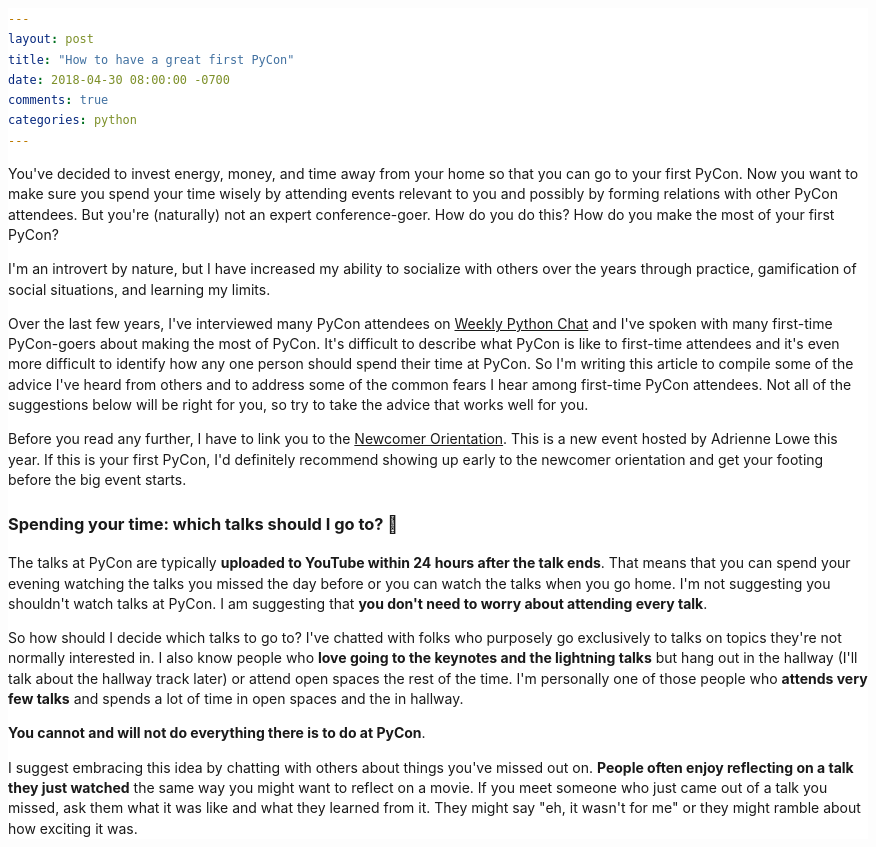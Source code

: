 ```yaml
---
layout: post
title: "How to have a great first PyCon"
date: 2018-04-30 08:00:00 -0700
comments: true
categories: python
---
```


You've decided to invest energy, money, and time away from your home so that you can go to your first PyCon.
Now you want to make sure you spend your time wisely by attending events relevant to you and possibly by forming relations with other PyCon attendees.
But you're (naturally) not an expert conference-goer.
How do you do this?
How do you make the most of your first PyCon?

I'm an introvert by nature, but I have increased my ability to socialize with others over the years through practice, gamification of social situations, and learning my limits.

Over the last few years, I've interviewed many PyCon attendees on [Weekly Python Chat][] and I've spoken with many first-time PyCon-goers about making the most of PyCon.
It's difficult to describe what PyCon is like to first-time attendees and it's even more difficult to identify how any one person should spend their time at PyCon.
So I'm writing this article to compile some of the advice I've heard from others and to address some of the common fears I hear among first-time PyCon attendees.
Not all of the suggestions below will be right for you, so try to take the advice that works well for you.

Before you read any further, I have to link you to the [Newcomer Orientation][].
This is a new event hosted by Adrienne Lowe this year.
If this is your first PyCon, I'd definitely recommend showing up early to the newcomer orientation and get your footing before the big event starts.


### Spending your time: which talks should I go to? 🤔

The talks at PyCon are typically **uploaded to YouTube within 24 hours after the talk ends**.
That means that you can spend your evening watching the talks you missed the day before or you can watch the talks when you go home.
I'm not suggesting you shouldn't watch talks at PyCon.
I am suggesting that **you don't need to worry about attending every talk**.

So how should I decide which talks to go to?
I've chatted with folks who purposely go exclusively to talks on topics they're not normally interested in.
I also know people who **love going to the keynotes and the lightning talks** but hang out in the hallway (I'll talk about the hallway track later) or attend open spaces the rest of the time.
I'm personally one of those people who **attends very few talks** and spends a lot of time in open spaces and the in hallway.

**You cannot and will not do everything there is to do at PyCon**.

I suggest embracing this idea by chatting with others about things you've missed out on.
**People often enjoy reflecting on a talk they just watched** the same way you might want to reflect on a movie.
If you meet someone who just came out of a talk you missed, ask them what it was like and what they learned from it.
They might say "eh, it wasn't for me" or they might ramble about how exciting it was.


[weekly python chat]: http://weeklypython.chat
[open spaces]: https://us.pycon.org/2018/events/open-spaces/
[newcomer orientation]: https://us.pycon.org/2018/events/newcomer_orientation/
[speed networking]: https://us.pycon.org/2018/events/speed_networking/
[hallway track]: http://www.ericmjl.com/blog/2016/6/3/the-pycon-ers-guide-to-the-hallway-track/
[pycon list]: https://twitter.com/treyhunner/lists/pycon-2017/members
[rolodex]: https://en.wikipedia.org/wiki/Rolodex
[tweetdeck]: https://tweetdeck.twitter.com
[code of conduct]: https://us.pycon.org/2018/about/code-of-conduct/
[cabo 1]: https://twitter.com/treyhunner/status/573027732902133760
[cabo 2]: https://twitter.com/treyhunner/status/587086868396822528
[cabo 3]: https://twitter.com/algosuna/status/641421944005378048
[cabo 4]: https://twitter.com/treyhunner/status/746454264495513601
[cabo 5]: https://twitter.com/treyhunner/status/755887571264212993
[cabo 6]: https://twitter.com/treyhunner/status/897971022334382080
[cabo]: http://treyhunner.com/2015/06/cabo-card-game/
[how to attend a conference]: http://swombat.com/2011/2/25/kevin-mcdonagh-how-to-attend-a-conference
[volunteering]: https://us.pycon.org/2018/about/volunteers/
[swag bag stuffing]: https://us.pycon.org/2018/about/volunteers/#swag
[hand out swag bags]: https://us.pycon.org/2018/about/volunteers/#swag_dist
[tutorial support]: https://us.pycon.org/2018/about/volunteers/#tutorials
[reg desk]: https://us.pycon.org/2018/about/volunteers/#registration
[at djangocon 2015]: https://us.pycon.org/2018/about/volunteers/#registration
[beginner's guide to pycon 2015]: https://www.pydanny.com/beginners-guide-pycon-2014.html
[how to do pycon]: https://automatetheboringstuff.com/how-to-do-pycon.html
[asking a question]: https://kev.inburke.com/kevin/how-not-to-ask-questions-at-conference/
[asking a question 2]: https://networkingnerd.net/2016/11/09/how-to-ask-a-question-at-a-conference/
[pacman]: http://ericholscher.com/blog/2017/aug/2/pacman-rule-conferences/
[lightning talk board]: https://us.pycon.org/2018/events/lightning/talks/
[creating your own open space]: https://pycon.blogspot.com/2018/04/keep-eye-out-for-open-space-events-at.html